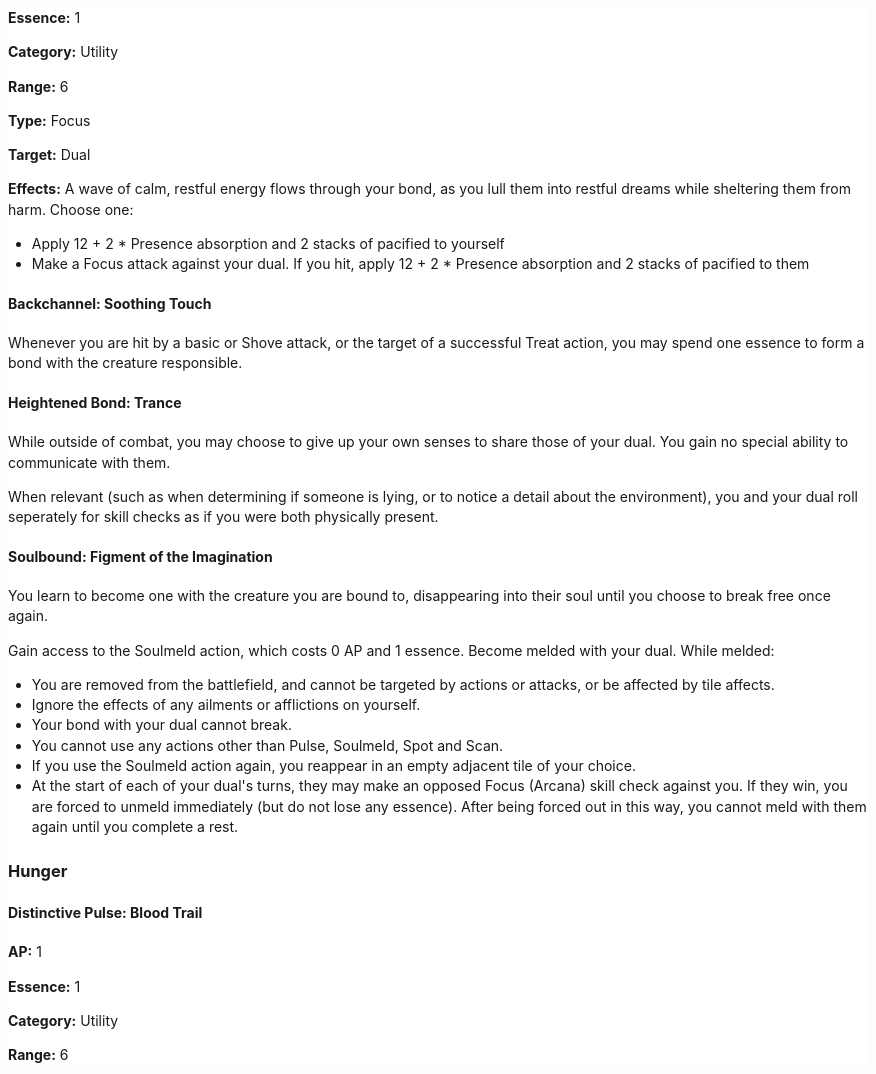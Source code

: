 **Essence:** 1

**Category:** Utility

**Range:** 6

**Type:** Focus

**Target:** Dual

**Effects:** A wave of calm, restful energy flows through your bond, as you lull them into restful dreams while sheltering them from harm. Choose one:
- Apply 12 + 2 * Presence absorption and 2 stacks of pacified to yourself
- Make a Focus attack against your dual. If you hit, apply 12 + 2 * Presence absorption and 2 stacks of pacified to them

#### Backchannel: Soothing Touch

Whenever you are hit by a basic or Shove attack, or the target of a successful Treat action, you may spend one essence to form a bond with the creature responsible.

#### Heightened Bond: Trance

While outside of combat, you may choose to give up your own senses to share those of your dual. You gain no special ability to communicate with them.

When relevant (such as when determining if someone is lying, or to notice a detail about the environment), you and your dual roll seperately for skill checks as if you were both physically present.

#### Soulbound: Figment of the Imagination

You learn to become one with the creature you are bound to, disappearing into their soul until you choose to break free once again. 

Gain access to the Soulmeld action, which costs 0 AP and 1 essence. Become melded with your dual. While melded:

- You are removed from the battlefield, and cannot be targeted by actions or attacks, or be affected by tile affects.
- Ignore the effects of any ailments or afflictions on yourself.
- Your bond with your dual cannot break.
- You cannot use any actions other than Pulse, Soulmeld, Spot and Scan.
- If you use the Soulmeld action again, you reappear in an empty adjacent tile of your choice.
- At the start of each of your dual's turns, they may make an opposed Focus (Arcana) skill check against you. If they win, you are forced to unmeld immediately (but do not lose any essence). After being forced out in this way, you cannot meld with them again until you complete a rest.

### Hunger

#### Distinctive Pulse: Blood Trail

**AP:** 1

**Essence:** 1

**Category:** Utility

**Range:** 6
